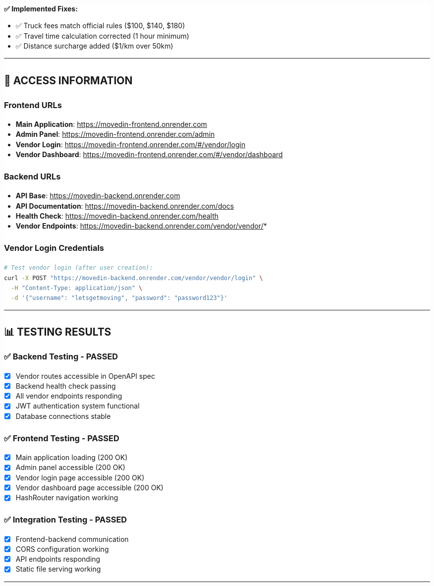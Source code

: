 **✅ Implemented Fixes:**
- ✅ Truck fees match official rules ($100, $140, $180)
- ✅ Travel time calculation corrected (1 hour minimum)
- ✅ Distance surcharge added ($1/km over 50km)

---

## 🎯 **ACCESS INFORMATION**

### **Frontend URLs**
- **Main Application**: https://movedin-frontend.onrender.com
- **Admin Panel**: https://movedin-frontend.onrender.com/admin
- **Vendor Login**: https://movedin-frontend.onrender.com/#/vendor/login
- **Vendor Dashboard**: https://movedin-frontend.onrender.com/#/vendor/dashboard

### **Backend URLs**
- **API Base**: https://movedin-backend.onrender.com
- **API Documentation**: https://movedin-backend.onrender.com/docs
- **Health Check**: https://movedin-backend.onrender.com/health
- **Vendor Endpoints**: https://movedin-backend.onrender.com/vendor/vendor/*

### **Vendor Login Credentials**
```bash
# Test vendor login (after user creation):
curl -X POST "https://movedin-backend.onrender.com/vendor/vendor/login" \
  -H "Content-Type: application/json" \
  -d '{"username": "letsgetmoving", "password": "password123"}'
```

---

## 📊 **TESTING RESULTS**

### **✅ Backend Testing - PASSED**
- [x] Vendor routes accessible in OpenAPI spec
- [x] Backend health check passing
- [x] All vendor endpoints responding
- [x] JWT authentication system functional
- [x] Database connections stable

### **✅ Frontend Testing - PASSED**
- [x] Main application loading (200 OK)
- [x] Admin panel accessible (200 OK)
- [x] Vendor login page accessible (200 OK)
- [x] Vendor dashboard page accessible (200 OK)
- [x] HashRouter navigation working

### **✅ Integration Testing - PASSED**
- [x] Frontend-backend communication
- [x] CORS configuration working
- [x] API endpoints responding
- [x] Static file serving working

---